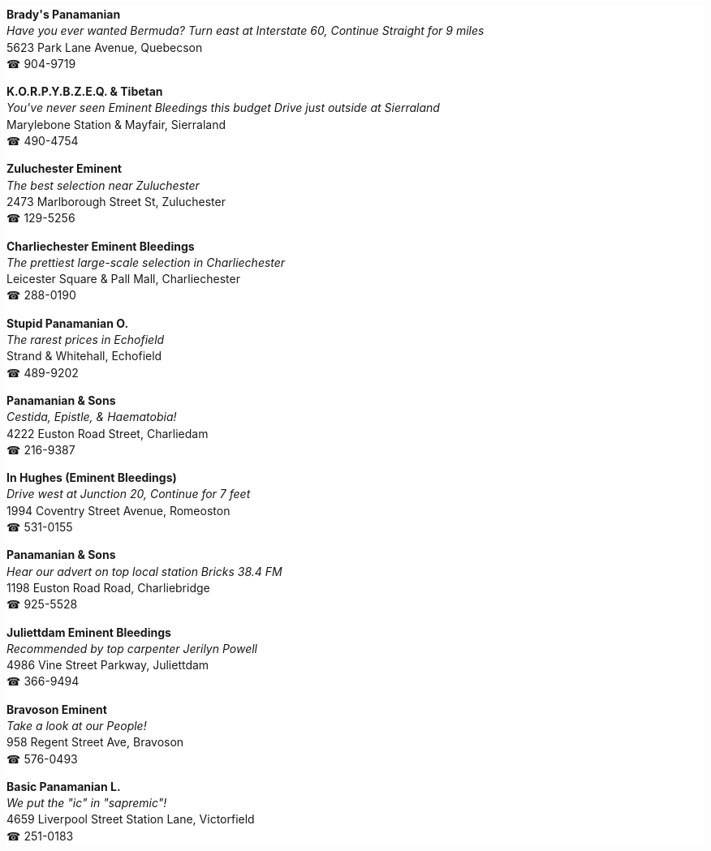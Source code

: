 **Brady's Panamanian**  
_Have you ever wanted Bermuda? 
Turn east at Interstate 60, Continue Straight for 9 miles_  
5623 Park Lane Avenue, Quebecson  
☎ 904-9719

**K.O.R.P.Y.B.Z.E.Q. & Tibetan**  
_You've never seen Eminent Bleedings this budget 
Drive just outside at Sierraland_  
Marylebone Station & Mayfair, Sierraland  
☎ 490-4754

**Zuluchester Eminent**  
_The best selection near Zuluchester_  
2473 Marlborough Street St, Zuluchester  
☎ 129-5256

**Charliechester Eminent Bleedings**  
_The prettiest large-scale selection in Charliechester_  
Leicester Square & Pall Mall, Charliechester  
☎ 288-0190

**Stupid Panamanian O.**  
_The rarest prices in Echofield_  
Strand & Whitehall, Echofield  
☎ 489-9202

**Panamanian & Sons**  
_Cestida, Epistle, & Haematobia!_  
4222 Euston Road Street, Charliedam  
☎ 216-9387

**In Hughes (Eminent Bleedings)**  
_Drive west at Junction 20, Continue for 7 feet_  
1994 Coventry Street Avenue, Romeoston  
☎ 531-0155

**Panamanian & Sons**  
_Hear our advert on top local station Bricks 38.4 FM_  
1198 Euston Road Road, Charliebridge  
☎ 925-5528

**Juliettdam Eminent Bleedings**  
_Recommended by top carpenter Jerilyn Powell_  
4986 Vine Street Parkway, Juliettdam  
☎ 366-9494

**Bravoson Eminent**  
_Take a look at our People!_  
958 Regent Street Ave, Bravoson  
☎ 576-0493

**Basic Panamanian L.**  
_We put the "ic" in "sapremic"!_  
4659 Liverpool Street Station Lane, Victorfield  
☎ 251-0183
